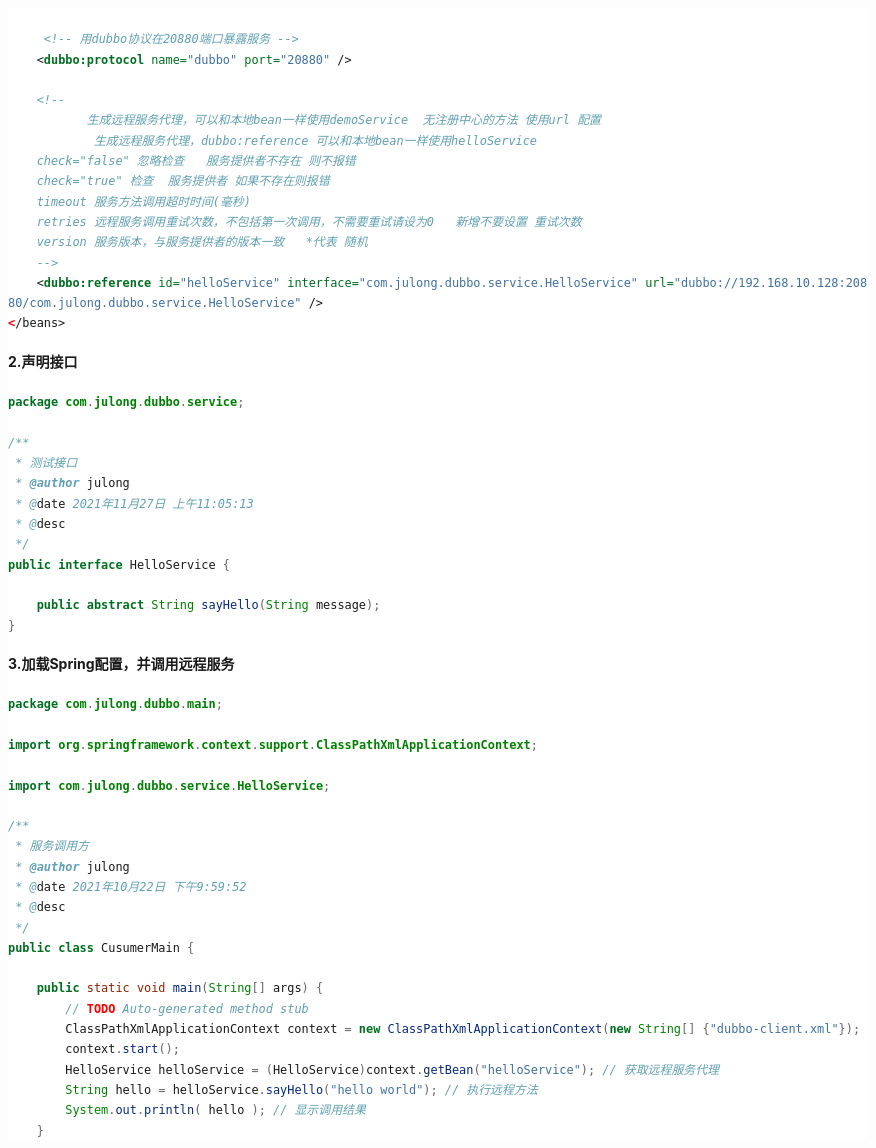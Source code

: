 ```xml
    
 	 <!-- 用dubbo协议在20880端口暴露服务 -->
    <dubbo:protocol name="dubbo" port="20880" />
 
    <!-- 
           生成远程服务代理，可以和本地bean一样使用demoService  无注册中心的方法 使用url 配置
            生成远程服务代理，dubbo:reference 可以和本地bean一样使用helloService 
   	check="false" 忽略检查   服务提供者不存在 则不报错
   	check="true" 检查  服务提供者 如果不存在则报错
   	timeout 服务方法调用超时时间(毫秒)
    retries	远程服务调用重试次数，不包括第一次调用，不需要重试请设为0   新增不要设置 重试次数
    version 服务版本，与服务提供者的版本一致   *代表 随机
    -->
    <dubbo:reference id="helloService" interface="com.julong.dubbo.service.HelloService" url="dubbo://192.168.10.128:20880/com.julong.dubbo.service.HelloService" />
</beans>

```

#### 2.声明接口

```java
package com.julong.dubbo.service;

/**
 * 测试接口
 * @author julong
 * @date 2021年11月27日 上午11:05:13
 * @desc 
 */
public interface HelloService {

	public abstract String sayHello(String message);
}

```



#### 3.加载Spring配置，并调用远程服务

```java
package com.julong.dubbo.main;

import org.springframework.context.support.ClassPathXmlApplicationContext;

import com.julong.dubbo.service.HelloService;

/**
 * 服务调用方
 * @author julong
 * @date 2021年10月22日 下午9:59:52
 * @desc 
 */
public class CusumerMain {

	public static void main(String[] args) {
		// TODO Auto-generated method stub
		ClassPathXmlApplicationContext context = new ClassPathXmlApplicationContext(new String[] {"dubbo-client.xml"});
		context.start();
		HelloService helloService = (HelloService)context.getBean("helloService"); // 获取远程服务代理
		String hello = helloService.sayHello("hello world"); // 执行远程方法
		System.out.println( hello ); // 显示调用结果
	}
```
